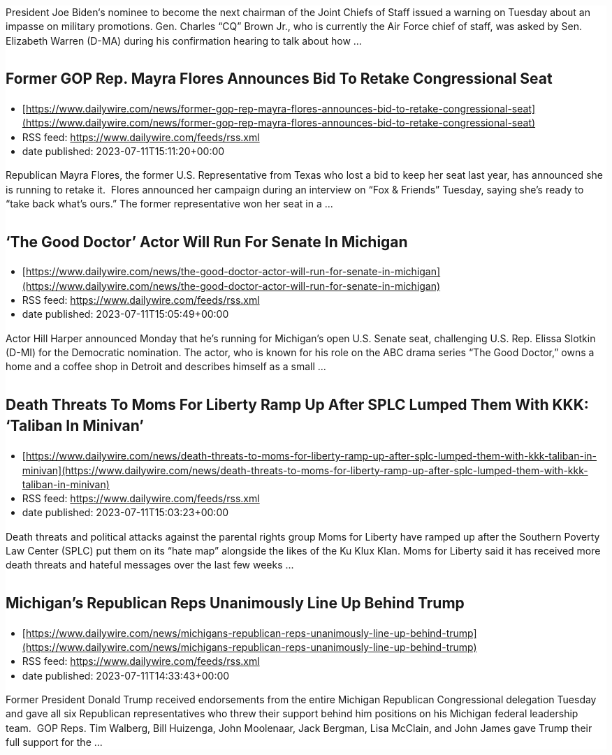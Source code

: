 President Joe Biden&#8216;s nominee to become the next chairman of the Joint Chiefs of Staff issued a warning on Tuesday about an impasse on military promotions. Gen. Charles “CQ” Brown Jr., who is currently the Air Force chief of staff, was asked by Sen. Elizabeth Warren (D-MA) during his confirmation hearing to talk about how ...

## Former GOP Rep. Mayra Flores Announces Bid To Retake Congressional Seat
 - [https://www.dailywire.com/news/former-gop-rep-mayra-flores-announces-bid-to-retake-congressional-seat](https://www.dailywire.com/news/former-gop-rep-mayra-flores-announces-bid-to-retake-congressional-seat)
 - RSS feed: https://www.dailywire.com/feeds/rss.xml
 - date published: 2023-07-11T15:11:20+00:00

Republican Mayra Flores, the former U.S. Representative from Texas who lost a bid to keep her seat last year, has announced she is running to retake it.  Flores announced her campaign during an interview on “Fox &amp; Friends” Tuesday, saying she’s ready to &#8220;take back what&#8217;s ours.&#8221; The former representative won her seat in a ...

## ‘The Good Doctor’ Actor Will Run For Senate In Michigan
 - [https://www.dailywire.com/news/the-good-doctor-actor-will-run-for-senate-in-michigan](https://www.dailywire.com/news/the-good-doctor-actor-will-run-for-senate-in-michigan)
 - RSS feed: https://www.dailywire.com/feeds/rss.xml
 - date published: 2023-07-11T15:05:49+00:00

Actor Hill Harper announced Monday that he’s running for Michigan’s open U.S. Senate seat, challenging U.S. Rep. Elissa Slotkin (D-MI) for the Democratic nomination. The actor, who is known for his role on the ABC drama series “The Good Doctor,” owns a home and a coffee shop in Detroit and describes himself as a small ...

## Death Threats To Moms For Liberty Ramp Up After SPLC Lumped Them With KKK: ‘Taliban In Minivan’
 - [https://www.dailywire.com/news/death-threats-to-moms-for-liberty-ramp-up-after-splc-lumped-them-with-kkk-taliban-in-minivan](https://www.dailywire.com/news/death-threats-to-moms-for-liberty-ramp-up-after-splc-lumped-them-with-kkk-taliban-in-minivan)
 - RSS feed: https://www.dailywire.com/feeds/rss.xml
 - date published: 2023-07-11T15:03:23+00:00

Death threats and political attacks against the parental rights group Moms for Liberty have ramped up after the Southern Poverty Law Center (SPLC) put them on its &#8220;hate map&#8221; alongside the likes of the Ku Klux Klan. Moms for Liberty said it has received more death threats and hateful messages over the last few weeks ...

## Michigan’s Republican Reps Unanimously Line Up Behind Trump
 - [https://www.dailywire.com/news/michigans-republican-reps-unanimously-line-up-behind-trump](https://www.dailywire.com/news/michigans-republican-reps-unanimously-line-up-behind-trump)
 - RSS feed: https://www.dailywire.com/feeds/rss.xml
 - date published: 2023-07-11T14:33:43+00:00

Former President Donald Trump received endorsements from the entire Michigan Republican Congressional delegation Tuesday and gave all six Republican representatives who threw their support behind him positions on his Michigan federal leadership team.  GOP Reps. Tim Walberg, Bill Huizenga, John Moolenaar, Jack Bergman, Lisa McClain, and John James gave Trump their full support for the ...
